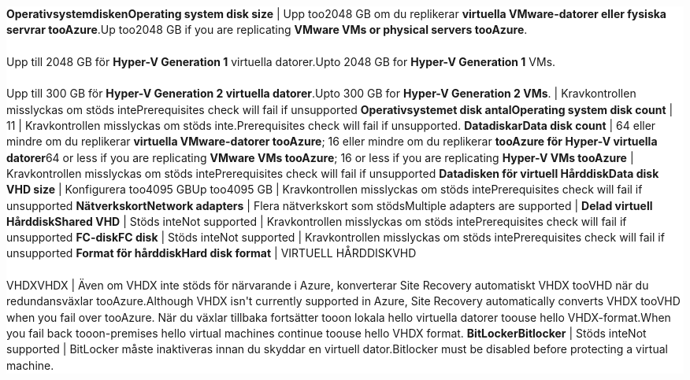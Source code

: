 <span data-ttu-id="56d27-400">**Operativsystemdisken**</span><span class="sxs-lookup"><span data-stu-id="56d27-400">**Operating system disk size**</span></span> | <span data-ttu-id="56d27-401">Upp too2048 GB om du replikerar **virtuella VMware-datorer eller fysiska servrar tooAzure**.</span><span class="sxs-lookup"><span data-stu-id="56d27-401">Up too2048 GB if you are replicating **VMware VMs or physical servers tooAzure**.</span></span><br/><br/><span data-ttu-id="56d27-402">Upp till 2048 GB för **Hyper-V Generation 1** virtuella datorer.</span><span class="sxs-lookup"><span data-stu-id="56d27-402">Upto 2048 GB for **Hyper-V Generation 1** VMs.</span></span><br/><br/><span data-ttu-id="56d27-403">Upp till 300 GB för **Hyper-V Generation 2 virtuella datorer**.</span><span class="sxs-lookup"><span data-stu-id="56d27-403">Upto 300 GB for **Hyper-V Generation 2 VMs**.</span></span>  | <span data-ttu-id="56d27-404">Kravkontrollen misslyckas om stöds inte</span><span class="sxs-lookup"><span data-stu-id="56d27-404">Prerequisites check will fail if unsupported</span></span>
<span data-ttu-id="56d27-405">**Operativsystemet disk antal**</span><span class="sxs-lookup"><span data-stu-id="56d27-405">**Operating system disk count**</span></span> | <span data-ttu-id="56d27-406">1</span><span class="sxs-lookup"><span data-stu-id="56d27-406">1</span></span> | <span data-ttu-id="56d27-407">Kravkontrollen misslyckas om stöds inte.</span><span class="sxs-lookup"><span data-stu-id="56d27-407">Prerequisites check will fail if unsupported.</span></span>
<span data-ttu-id="56d27-408">**Datadiskar**</span><span class="sxs-lookup"><span data-stu-id="56d27-408">**Data disk count**</span></span> | <span data-ttu-id="56d27-409">64 eller mindre om du replikerar **virtuella VMware-datorer tooAzure**; 16 eller mindre om du replikerar **tooAzure för Hyper-V virtuella datorer**</span><span class="sxs-lookup"><span data-stu-id="56d27-409">64 or less if you are replicating **VMware VMs tooAzure**; 16 or less if you are replicating **Hyper-V VMs tooAzure**</span></span> | <span data-ttu-id="56d27-410">Kravkontrollen misslyckas om stöds inte</span><span class="sxs-lookup"><span data-stu-id="56d27-410">Prerequisites check will fail if unsupported</span></span>
<span data-ttu-id="56d27-411">**Datadisken för virtuell Hårddisk**</span><span class="sxs-lookup"><span data-stu-id="56d27-411">**Data disk VHD size**</span></span> | <span data-ttu-id="56d27-412">Konfigurera too4095 GB</span><span class="sxs-lookup"><span data-stu-id="56d27-412">Up too4095 GB</span></span> | <span data-ttu-id="56d27-413">Kravkontrollen misslyckas om stöds inte</span><span class="sxs-lookup"><span data-stu-id="56d27-413">Prerequisites check will fail if unsupported</span></span>
<span data-ttu-id="56d27-414">**Nätverkskort**</span><span class="sxs-lookup"><span data-stu-id="56d27-414">**Network adapters**</span></span> | <span data-ttu-id="56d27-415">Flera nätverkskort som stöds</span><span class="sxs-lookup"><span data-stu-id="56d27-415">Multiple adapters are supported</span></span> |
<span data-ttu-id="56d27-416">**Delad virtuell Hårddisk**</span><span class="sxs-lookup"><span data-stu-id="56d27-416">**Shared VHD**</span></span> | <span data-ttu-id="56d27-417">Stöds inte</span><span class="sxs-lookup"><span data-stu-id="56d27-417">Not supported</span></span> | <span data-ttu-id="56d27-418">Kravkontrollen misslyckas om stöds inte</span><span class="sxs-lookup"><span data-stu-id="56d27-418">Prerequisites check will fail if unsupported</span></span>
<span data-ttu-id="56d27-419">**FC-disk**</span><span class="sxs-lookup"><span data-stu-id="56d27-419">**FC disk**</span></span> | <span data-ttu-id="56d27-420">Stöds inte</span><span class="sxs-lookup"><span data-stu-id="56d27-420">Not supported</span></span> | <span data-ttu-id="56d27-421">Kravkontrollen misslyckas om stöds inte</span><span class="sxs-lookup"><span data-stu-id="56d27-421">Prerequisites check will fail if unsupported</span></span>
<span data-ttu-id="56d27-422">**Format för hårddisk**</span><span class="sxs-lookup"><span data-stu-id="56d27-422">**Hard disk format**</span></span> | <span data-ttu-id="56d27-423">VIRTUELL HÅRDDISK</span><span class="sxs-lookup"><span data-stu-id="56d27-423">VHD</span></span> <br/><br/> <span data-ttu-id="56d27-424">VHDX</span><span class="sxs-lookup"><span data-stu-id="56d27-424">VHDX</span></span> | <span data-ttu-id="56d27-425">Även om VHDX inte stöds för närvarande i Azure, konverterar Site Recovery automatiskt VHDX tooVHD när du redundansväxlar tooAzure.</span><span class="sxs-lookup"><span data-stu-id="56d27-425">Although VHDX isn't currently supported in Azure, Site Recovery automatically converts VHDX tooVHD when you fail over tooAzure.</span></span> <span data-ttu-id="56d27-426">När du växlar tillbaka fortsätter tooon lokala hello virtuella datorer toouse hello VHDX-format.</span><span class="sxs-lookup"><span data-stu-id="56d27-426">When you fail back tooon-premises hello virtual machines continue toouse hello VHDX format.</span></span>
<span data-ttu-id="56d27-427">**BitLocker**</span><span class="sxs-lookup"><span data-stu-id="56d27-427">**Bitlocker**</span></span> | <span data-ttu-id="56d27-428">Stöds inte</span><span class="sxs-lookup"><span data-stu-id="56d27-428">Not supported</span></span> | <span data-ttu-id="56d27-429">BitLocker måste inaktiveras innan du skyddar en virtuell dator.</span><span class="sxs-lookup"><span data-stu-id="56d27-429">Bitlocker must be disabled before protecting a virtual machine.</span></span>